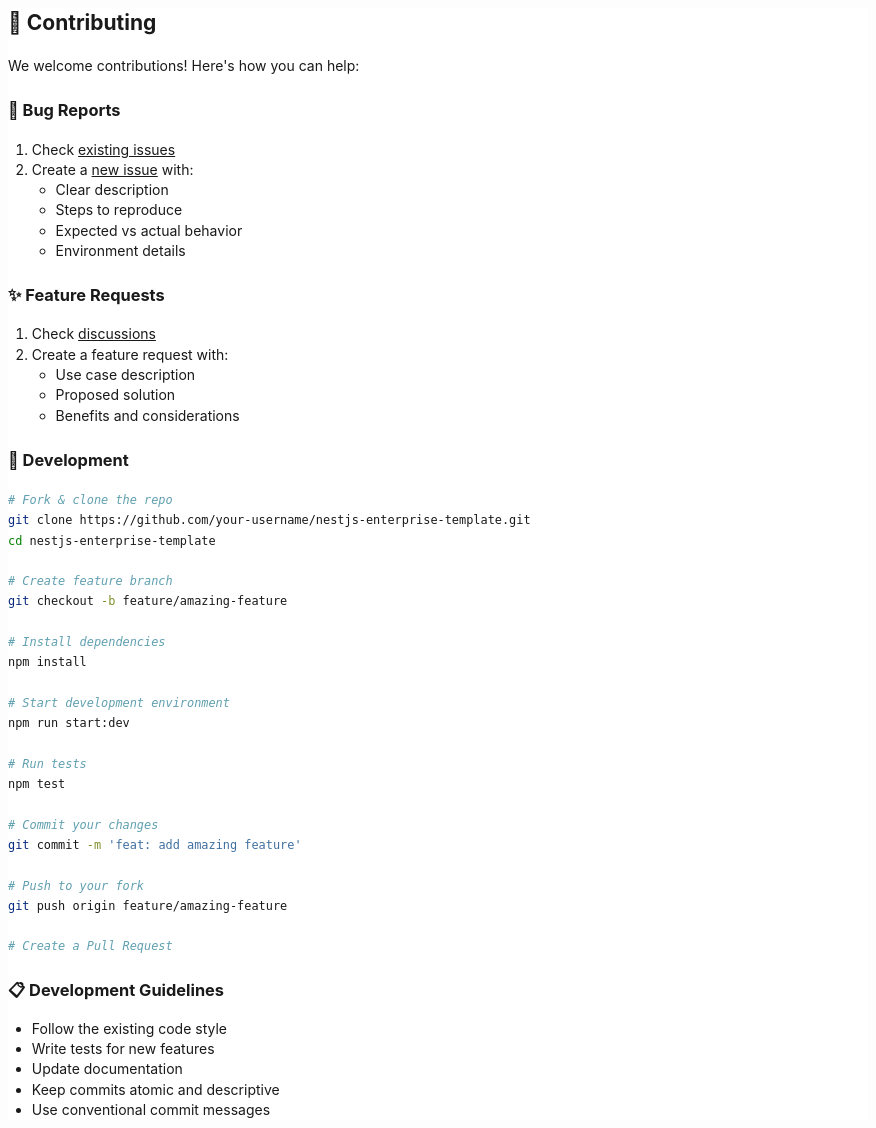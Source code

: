 ## 🤝 **Contributing**

We welcome contributions! Here's how you can help:

### **🐛 Bug Reports**
1. Check [existing issues](../../issues)
2. Create a [new issue](../../issues/new) with:
   - Clear description
   - Steps to reproduce
   - Expected vs actual behavior
   - Environment details

### **✨ Feature Requests**
1. Check [discussions](../../discussions)
2. Create a feature request with:
   - Use case description
   - Proposed solution
   - Benefits and considerations

### **🔧 Development**
```bash
# Fork & clone the repo
git clone https://github.com/your-username/nestjs-enterprise-template.git
cd nestjs-enterprise-template

# Create feature branch
git checkout -b feature/amazing-feature

# Install dependencies
npm install

# Start development environment
npm run start:dev

# Run tests
npm test

# Commit your changes
git commit -m 'feat: add amazing feature'

# Push to your fork
git push origin feature/amazing-feature

# Create a Pull Request
```

### **📋 Development Guidelines**
- Follow the existing code style
- Write tests for new features
- Update documentation
- Keep commits atomic and descriptive
- Use conventional commit messages
